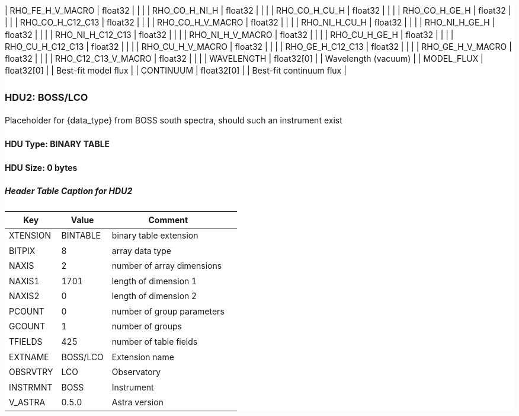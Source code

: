  | RHO_FE_H_V_MACRO | float32 |  |  |
 | RHO_CO_H_NI_H | float32 |  |  |
 | RHO_CO_H_CU_H | float32 |  |  |
 | RHO_CO_H_GE_H | float32 |  |  |
 | RHO_CO_H_C12_C13 | float32 |  |  |
 | RHO_CO_H_V_MACRO | float32 |  |  |
 | RHO_NI_H_CU_H | float32 |  |  |
 | RHO_NI_H_GE_H | float32 |  |  |
 | RHO_NI_H_C12_C13 | float32 |  |  |
 | RHO_NI_H_V_MACRO | float32 |  |  |
 | RHO_CU_H_GE_H | float32 |  |  |
 | RHO_CU_H_C12_C13 | float32 |  |  |
 | RHO_CU_H_V_MACRO | float32 |  |  |
 | RHO_GE_H_C12_C13 | float32 |  |  |
 | RHO_GE_H_V_MACRO | float32 |  |  |
 | RHO_C12_C13_V_MACRO | float32 |  |  |
 | WAVELENGTH | float32[0] |  | Wavelength (vacuum)  |
 | MODEL_FLUX | float32[0] |  | Best-fit model flux |
 | CONTINUUM | float32[0] |  | Best-fit continuum flux |



### HDU2: BOSS/LCO
Placeholder for {data_type} from BOSS south spectra, should such an instrument exist

#### HDU Type: BINARY TABLE
#### HDU Size:  0 bytes

##### Header Table Caption for HDU2
Key | Value | Comment | |
| --- | --- | --- | --- |
| XTENSION | BINTABLE | binary table extension |
| BITPIX | 8 | array data type |
| NAXIS | 2 | number of array dimensions |
| NAXIS1 | 1701 | length of dimension 1 |
| NAXIS2 | 0 | length of dimension 2 |
| PCOUNT | 0 | number of group parameters |
| GCOUNT | 1 | number of groups |
| TFIELDS | 425 | number of table fields |
| EXTNAME | BOSS/LCO | Extension name |
| OBSRVTRY | LCO | Observatory |
| INSTRMNT | BOSS | Instrument |
| V_ASTRA | 0.5.0 | Astra version |
